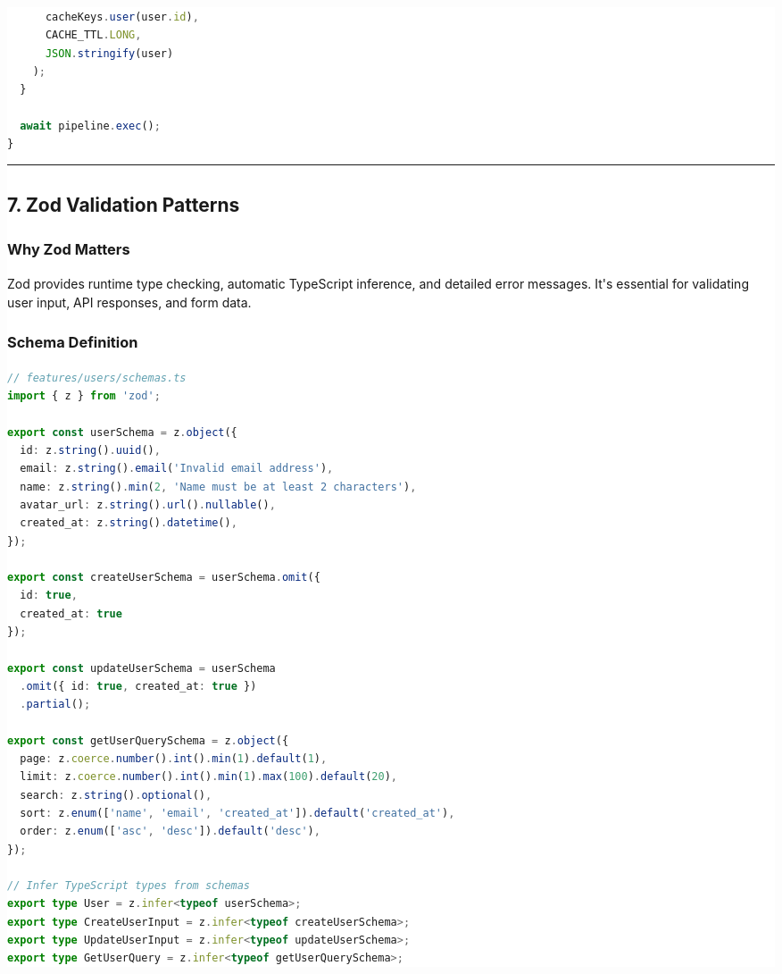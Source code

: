 ```typescript
      cacheKeys.user(user.id),
      CACHE_TTL.LONG,
      JSON.stringify(user)
    );
  }

  await pipeline.exec();
}
```

---

## 7. Zod Validation Patterns

### Why Zod Matters
Zod provides runtime type checking, automatic TypeScript inference, and detailed error messages. It's essential for validating user input, API responses, and form data.

### Schema Definition

```typescript
// features/users/schemas.ts
import { z } from 'zod';

export const userSchema = z.object({
  id: z.string().uuid(),
  email: z.string().email('Invalid email address'),
  name: z.string().min(2, 'Name must be at least 2 characters'),
  avatar_url: z.string().url().nullable(),
  created_at: z.string().datetime(),
});

export const createUserSchema = userSchema.omit({
  id: true,
  created_at: true
});

export const updateUserSchema = userSchema
  .omit({ id: true, created_at: true })
  .partial();

export const getUserQuerySchema = z.object({
  page: z.coerce.number().int().min(1).default(1),
  limit: z.coerce.number().int().min(1).max(100).default(20),
  search: z.string().optional(),
  sort: z.enum(['name', 'email', 'created_at']).default('created_at'),
  order: z.enum(['asc', 'desc']).default('desc'),
});

// Infer TypeScript types from schemas
export type User = z.infer<typeof userSchema>;
export type CreateUserInput = z.infer<typeof createUserSchema>;
export type UpdateUserInput = z.infer<typeof updateUserSchema>;
export type GetUserQuery = z.infer<typeof getUserQuerySchema>;
```
